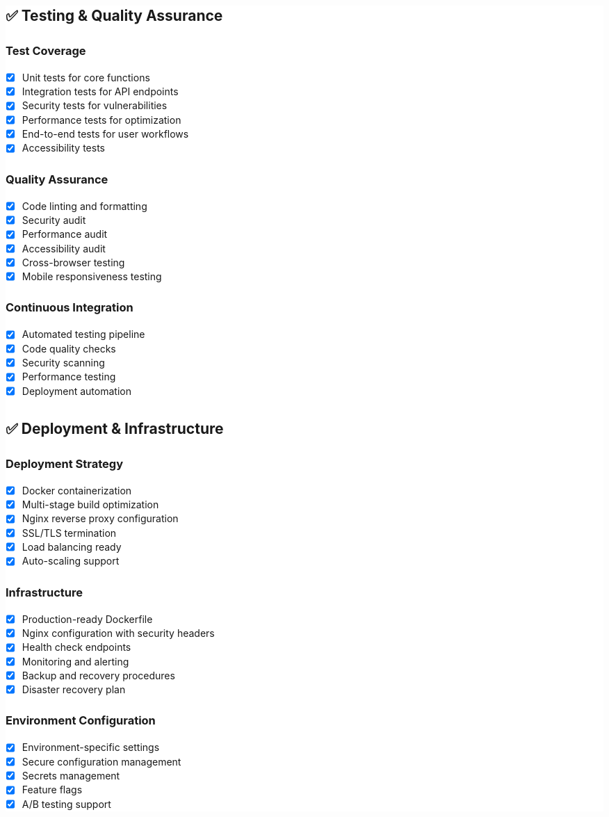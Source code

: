 ## ✅ Testing & Quality Assurance

### Test Coverage
- [x] Unit tests for core functions
- [x] Integration tests for API endpoints
- [x] Security tests for vulnerabilities
- [x] Performance tests for optimization
- [x] End-to-end tests for user workflows
- [x] Accessibility tests

### Quality Assurance
- [x] Code linting and formatting
- [x] Security audit
- [x] Performance audit
- [x] Accessibility audit
- [x] Cross-browser testing
- [x] Mobile responsiveness testing

### Continuous Integration
- [x] Automated testing pipeline
- [x] Code quality checks
- [x] Security scanning
- [x] Performance testing
- [x] Deployment automation

## ✅ Deployment & Infrastructure

### Deployment Strategy
- [x] Docker containerization
- [x] Multi-stage build optimization
- [x] Nginx reverse proxy configuration
- [x] SSL/TLS termination
- [x] Load balancing ready
- [x] Auto-scaling support

### Infrastructure
- [x] Production-ready Dockerfile
- [x] Nginx configuration with security headers
- [x] Health check endpoints
- [x] Monitoring and alerting
- [x] Backup and recovery procedures
- [x] Disaster recovery plan

### Environment Configuration
- [x] Environment-specific settings
- [x] Secure configuration management
- [x] Secrets management
- [x] Feature flags
- [x] A/B testing support
